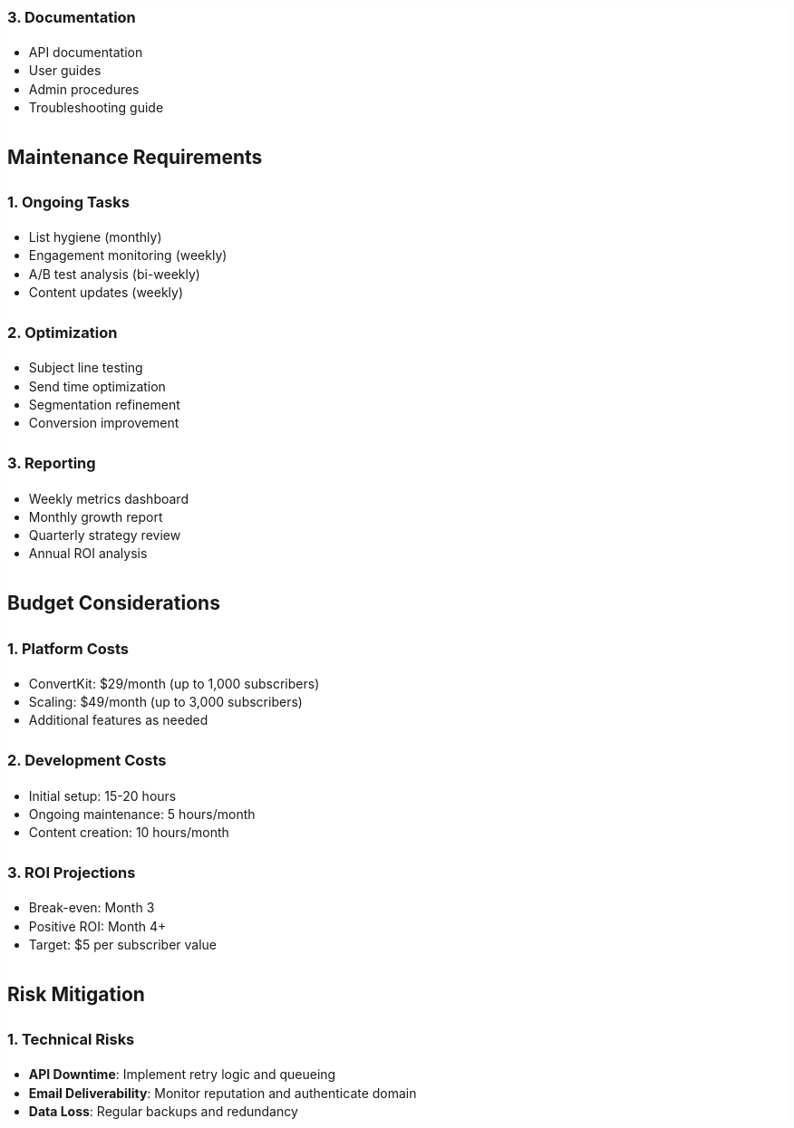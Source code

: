 ### 3. Documentation
- API documentation
- User guides
- Admin procedures
- Troubleshooting guide

## Maintenance Requirements

### 1. Ongoing Tasks
- List hygiene (monthly)
- Engagement monitoring (weekly)
- A/B test analysis (bi-weekly)
- Content updates (weekly)

### 2. Optimization
- Subject line testing
- Send time optimization
- Segmentation refinement
- Conversion improvement

### 3. Reporting
- Weekly metrics dashboard
- Monthly growth report
- Quarterly strategy review
- Annual ROI analysis

## Budget Considerations

### 1. Platform Costs
- ConvertKit: $29/month (up to 1,000 subscribers)
- Scaling: $49/month (up to 3,000 subscribers)
- Additional features as needed

### 2. Development Costs
- Initial setup: 15-20 hours
- Ongoing maintenance: 5 hours/month
- Content creation: 10 hours/month

### 3. ROI Projections
- Break-even: Month 3
- Positive ROI: Month 4+
- Target: $5 per subscriber value

## Risk Mitigation

### 1. Technical Risks
- **API Downtime**: Implement retry logic and queueing
- **Email Deliverability**: Monitor reputation and authenticate domain
- **Data Loss**: Regular backups and redundancy
